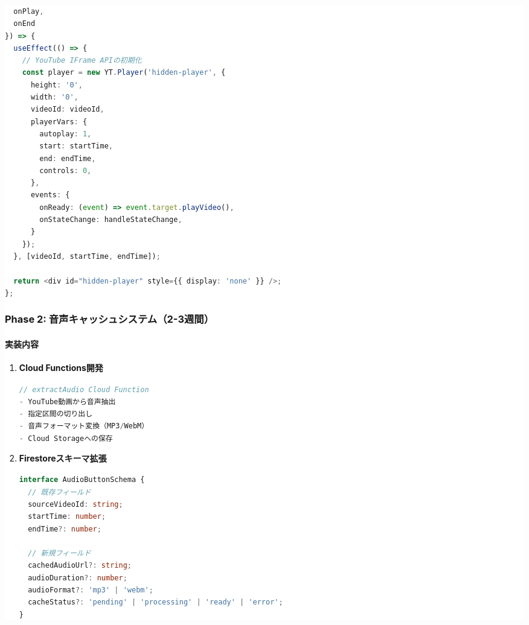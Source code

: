 ```typescript
  onPlay,
  onEnd
}) => {
  useEffect(() => {
    // YouTube IFrame APIの初期化
    const player = new YT.Player('hidden-player', {
      height: '0',
      width: '0',
      videoId: videoId,
      playerVars: {
        autoplay: 1,
        start: startTime,
        end: endTime,
        controls: 0,
      },
      events: {
        onReady: (event) => event.target.playVideo(),
        onStateChange: handleStateChange,
      }
    });
  }, [videoId, startTime, endTime]);

  return <div id="hidden-player" style={{ display: 'none' }} />;
};
```

### Phase 2: 音声キャッシュシステム（2-3週間）

#### 実装内容
1. **Cloud Functions開発**
   ```typescript
   // extractAudio Cloud Function
   - YouTube動画から音声抽出
   - 指定区間の切り出し
   - 音声フォーマット変換（MP3/WebM）
   - Cloud Storageへの保存
   ```

2. **Firestoreスキーマ拡張**
   ```typescript
   interface AudioButtonSchema {
     // 既存フィールド
     sourceVideoId: string;
     startTime: number;
     endTime?: number;
     
     // 新規フィールド
     cachedAudioUrl?: string;
     audioDuration?: number;
     audioFormat?: 'mp3' | 'webm';
     cacheStatus?: 'pending' | 'processing' | 'ready' | 'error';
   }
   ```
